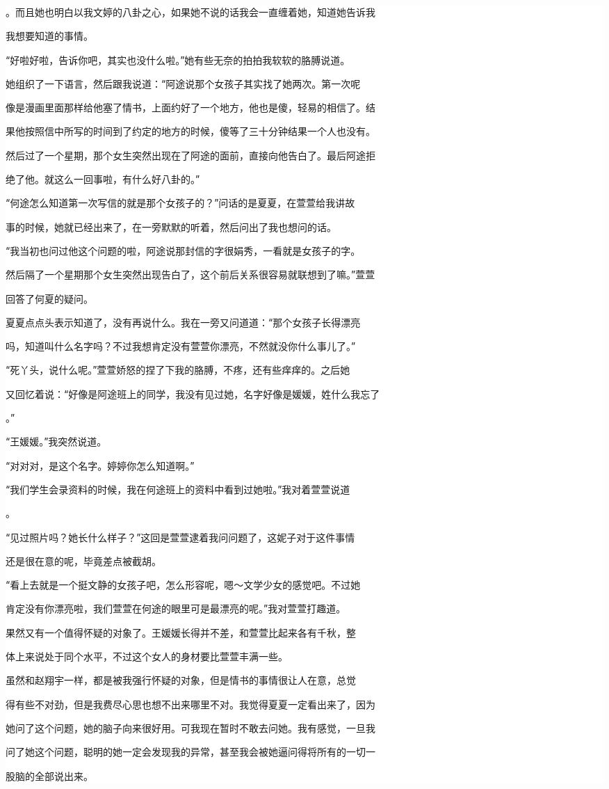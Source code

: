 。而且她也明白以我文婷的八卦之心，如果她不说的话我会一直缠着她，知道她告诉我

我想要知道的事情。

“好啦好啦，告诉你吧，其实也没什么啦。”她有些无奈的拍拍我软软的胳膊说道。

她组织了一下语言，然后跟我说道：“阿途说那个女孩子其实找了她两次。第一次呢

像是漫画里面那样给他塞了情书，上面约好了一个地方，他也是傻，轻易的相信了。结

果他按照信中所写的时间到了约定的地方的时候，傻等了三十分钟结果一个人也没有。

然后过了一个星期，那个女生突然出现在了阿途的面前，直接向他告白了。最后阿途拒

绝了他。就这么一回事啦，有什么好八卦的。”

“何途怎么知道第一次写信的就是那个女孩子的？”问话的是夏夏，在萱萱给我讲故

事的时候，她就已经出来了，在一旁默默的听着，然后问出了我也想问的话。

“我当初也问过他这个问题的啦，阿途说那封信的字很娟秀，一看就是女孩子的字。

然后隔了一个星期那个女生突然出现告白了，这个前后关系很容易就联想到了嘛。”萱萱

回答了何夏的疑问。

夏夏点点头表示知道了，没有再说什么。我在一旁又问道道：“那个女孩子长得漂亮

吗，知道叫什么名字吗？不过我想肯定没有萱萱你漂亮，不然就没你什么事儿了。”

“死丫头，说什么呢。”萱萱娇怒的捏了下我的胳膊，不疼，还有些痒痒的。之后她

又回忆着说：“好像是阿途班上的同学，我没有见过她，名字好像是媛媛，姓什么我忘了

。”

“王媛媛。”我突然说道。

“对对对，是这个名字。婷婷你怎么知道啊。”

“我们学生会录资料的时候，我在何途班上的资料中看到过她啦。”我对着萱萱说道

。

“见过照片吗？她长什么样子？”这回是萱萱逮着我问问题了，这妮子对于这件事情

还是很在意的呢，毕竟差点被截胡。

“看上去就是一个挺文静的女孩子吧，怎么形容呢，嗯～文学少女的感觉吧。不过她

肯定没有你漂亮啦，我们萱萱在何途的眼里可是最漂亮的呢。”我对萱萱打趣道。

果然又有一个值得怀疑的对象了。王媛媛长得并不差，和萱萱比起来各有千秋，整

体上来说处于同个水平，不过这个女人的身材要比萱萱丰满一些。

虽然和赵翔宇一样，都是被我强行怀疑的对象，但是情书的事情很让人在意，总觉

得有些不对劲，但是我费尽心思也想不出来哪里不对。我觉得夏夏一定看出来了，因为

她问了这个问题，她的脑子向来很好用。可我现在暂时不敢去问她。我有感觉，一旦我

问了她这个问题，聪明的她一定会发现我的异常，甚至我会被她逼问得将所有的一切一

股脑的全部说出来。
